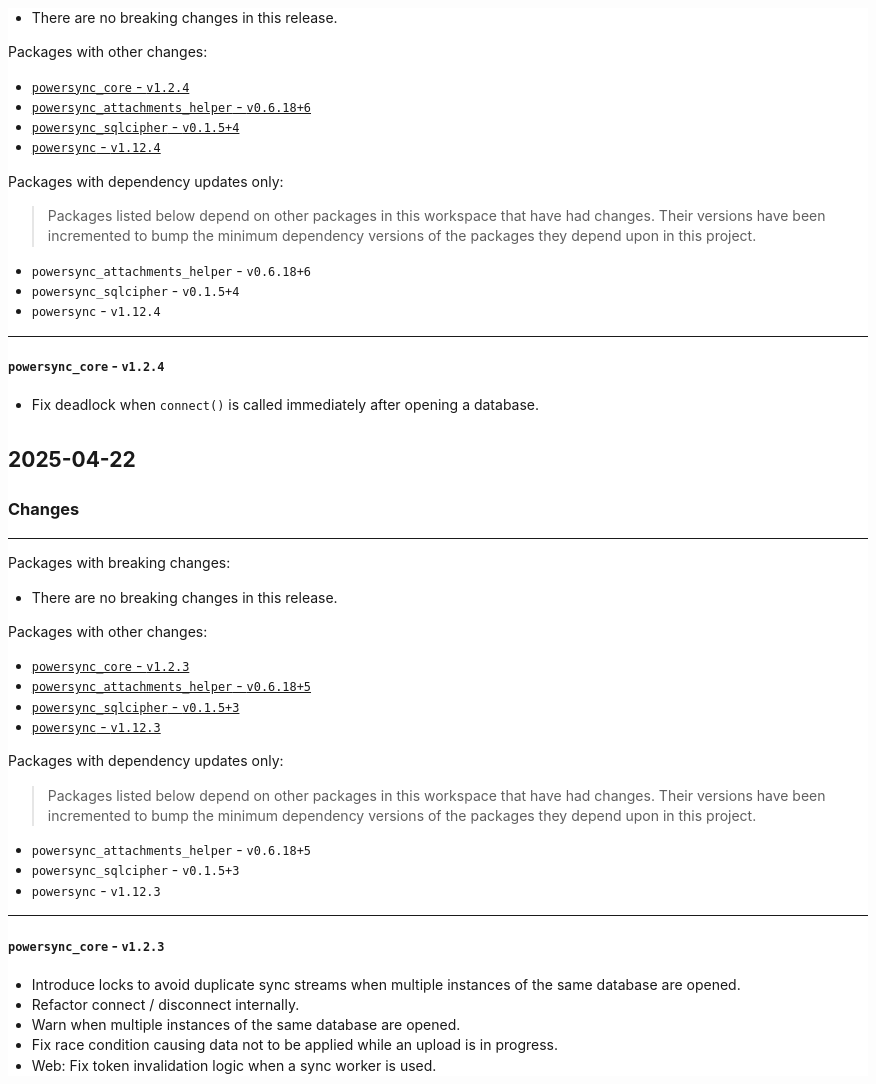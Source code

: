 - There are no breaking changes in this release.

Packages with other changes:

 - [`powersync_core` - `v1.2.4`](#powersync_core---v124)
 - [`powersync_attachments_helper` - `v0.6.18+6`](#powersync_attachments_helper---v06186)
 - [`powersync_sqlcipher` - `v0.1.5+4`](#powersync_sqlcipher---v0154)
 - [`powersync` - `v1.12.4`](#powersync---v1124)

Packages with dependency updates only:

> Packages listed below depend on other packages in this workspace that have had changes. Their versions have been incremented to bump the minimum dependency versions of the packages they depend upon in this project.

 - `powersync_attachments_helper` - `v0.6.18+6`
 - `powersync_sqlcipher` - `v0.1.5+4`
 - `powersync` - `v1.12.4`

---

#### `powersync_core` - `v1.2.4`

 - Fix deadlock when `connect()` is called immediately after opening a database.


## 2025-04-22

### Changes

---

Packages with breaking changes:

 - There are no breaking changes in this release.

Packages with other changes:

 - [`powersync_core` - `v1.2.3`](#powersync_core---v123)
 - [`powersync_attachments_helper` - `v0.6.18+5`](#powersync_attachments_helper---v06185)
 - [`powersync_sqlcipher` - `v0.1.5+3`](#powersync_sqlcipher---v0153)
 - [`powersync` - `v1.12.3`](#powersync---v1123)

Packages with dependency updates only:

> Packages listed below depend on other packages in this workspace that have had changes. Their versions have been incremented to bump the minimum dependency versions of the packages they depend upon in this project.

 - `powersync_attachments_helper` - `v0.6.18+5`
 - `powersync_sqlcipher` - `v0.1.5+3`
 - `powersync` - `v1.12.3`

---

#### `powersync_core` - `v1.2.3`

 - Introduce locks to avoid duplicate sync streams when multiple instances of the same database are opened.
 - Refactor connect / disconnect internally.
 - Warn when multiple instances of the same database are opened.
 - Fix race condition causing data not to be applied while an upload is in progress.
 - Web: Fix token invalidation logic when a sync worker is used.
